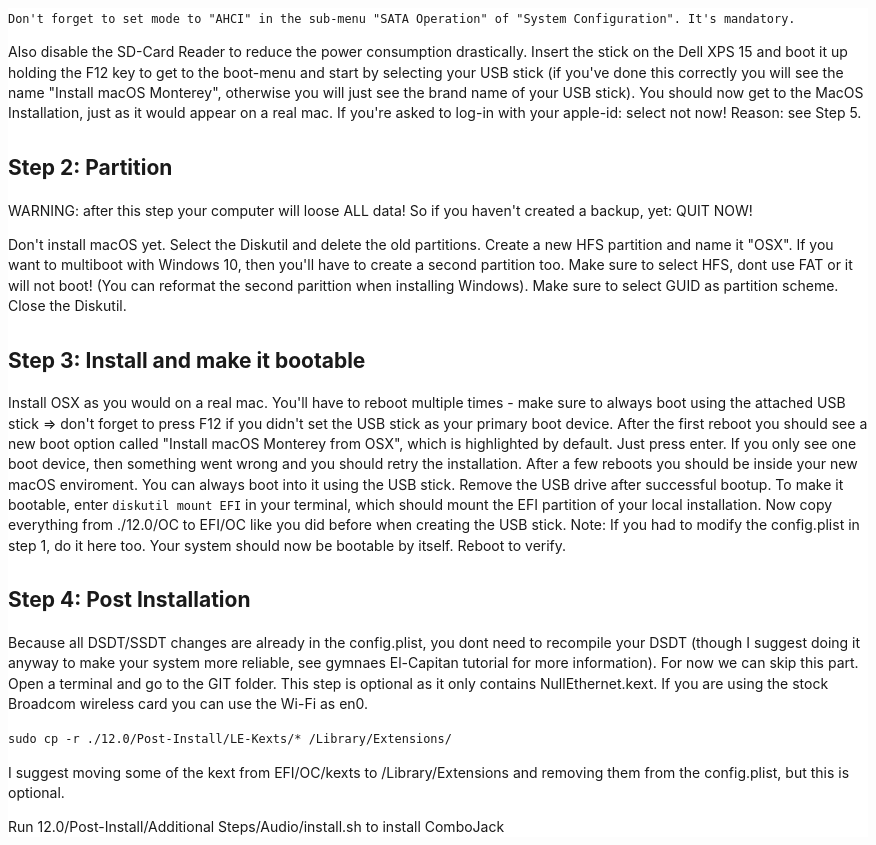 ```
Don't forget to set mode to "AHCI" in the sub-menu "SATA Operation" of "System Configuration". It's mandatory.
```

Also disable the SD-Card Reader to reduce the power consumption drastically. Insert the stick on the Dell XPS 15 and boot it up holding the F12 key to get to the boot-menu and start by selecting your USB stick (if you've done this correctly you will see the name "Install macOS Monterey", otherwise you will just see the brand name of your USB stick). You should now get to the MacOS Installation, just as it would appear on a real mac. If you're asked to log-in with your apple-id: select not now! Reason: see Step 5.

## Step 2: Partition

WARNING: after this step your computer will loose ALL data! So if you haven't created a backup, yet: QUIT NOW!

Don't install macOS yet. Select the Diskutil and delete the old partitions. Create a new HFS partition and name it "OSX". If you want to multiboot with Windows 10, then you'll have to create a second partition too. Make sure to select HFS, dont use FAT or it will not boot! (You can reformat the second parittion when installing Windows). Make sure to select GUID as partition scheme.
Close the Diskutil.

## Step 3: Install and make it bootable

Install OSX as you would on a real mac. You'll have to reboot multiple times - make sure to always boot using the attached USB stick => don't forget to press F12 if you didn't set the USB stick as your primary boot device. After the first reboot you should see a new boot option called "Install macOS Monterey from OSX", which is highlighted by default. Just press enter. If you only see one boot device, then something went wrong and you should retry the installation. After a few reboots you should be inside your new macOS enviroment. You can always boot into it using the USB stick. Remove the USB drive after successful bootup. To make it bootable, enter
`diskutil mount EFI`
in your terminal, which should mount the EFI partition of your local installation.
Now copy everything from ./12.0/OC to EFI/OC like you did before when creating the USB stick. Note: If you had to modify the config.plist in step 1, do it here too. Your system should now be bootable by itself. Reboot to verify.

## Step 4: Post Installation

Because all DSDT/SSDT changes are already in the config.plist, you dont need to recompile your DSDT (though I suggest doing it anyway to make your system more reliable, see gymnaes El-Capitan tutorial for more information). For now we can skip this part. Open a terminal and go to the GIT folder. This step is optional as it only contains NullEthernet.kext. If you are using the stock Broadcom wireless card you can use the Wi-Fi as en0.

```
sudo cp -r ./12.0/Post-Install/LE-Kexts/* /Library/Extensions/
```

I suggest moving some of the kext from EFI/OC/kexts to /Library/Extensions and removing them from the config.plist, but this is optional.

Run 12.0/Post-Install/Additional Steps/Audio/install.sh to install ComboJack
